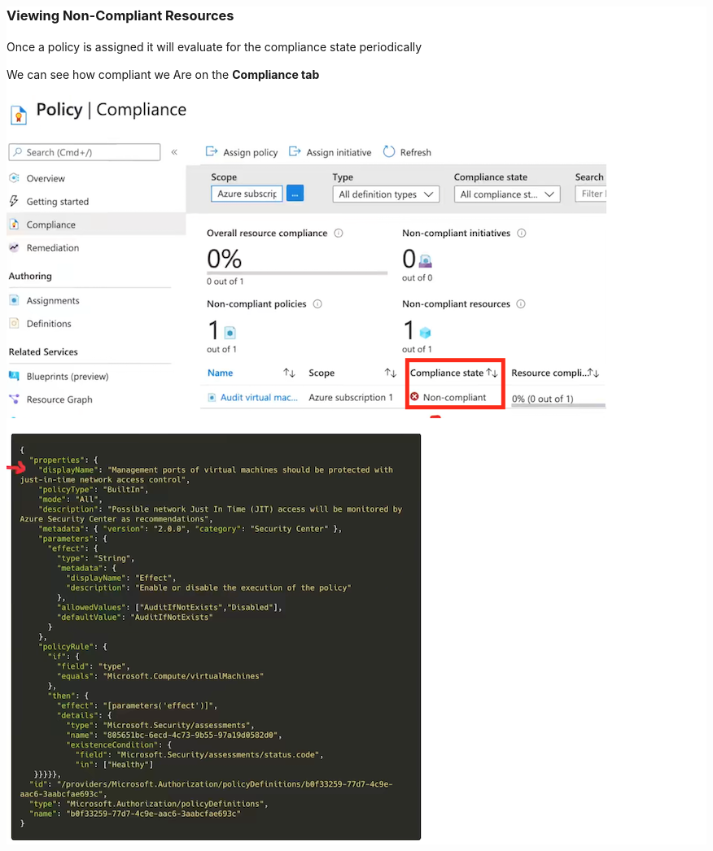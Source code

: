 ### Viewing Non-Compliant Resources

Once a policy is assigned it will evaluate for the compliance state periodically

We can see how compliant we Are on the **Compliance tab**

![Alt Image Text](../images/az104_14_12.png "Body image")

![Alt Image Text](../images/az104_14_13.png "Body image")
